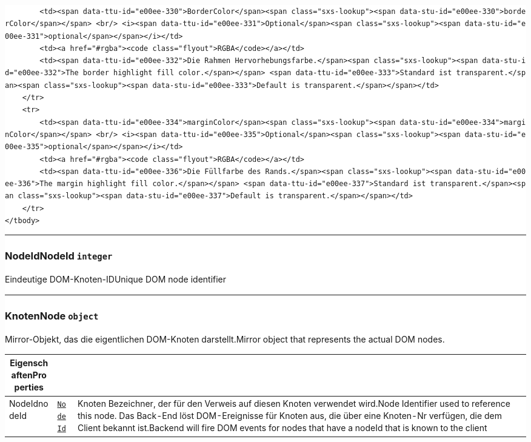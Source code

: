             <td><span data-ttu-id="e00ee-330">BorderColor</span><span class="sxs-lookup"><span data-stu-id="e00ee-330">borderColor</span></span> <br/> <i><span data-ttu-id="e00ee-331">Optional</span><span class="sxs-lookup"><span data-stu-id="e00ee-331">optional</span></span></i></td>
            <td><a href="#rgba"><code class="flyout">RGBA</code></a></td>
            <td><span data-ttu-id="e00ee-332">Die Rahmen Hervorhebungsfarbe.</span><span class="sxs-lookup"><span data-stu-id="e00ee-332">The border highlight fill color.</span></span> <span data-ttu-id="e00ee-333">Standard ist transparent.</span><span class="sxs-lookup"><span data-stu-id="e00ee-333">Default is transparent.</span></span></td>
        </tr>
        <tr>
            <td><span data-ttu-id="e00ee-334">marginColor</span><span class="sxs-lookup"><span data-stu-id="e00ee-334">marginColor</span></span> <br/> <i><span data-ttu-id="e00ee-335">Optional</span><span class="sxs-lookup"><span data-stu-id="e00ee-335">optional</span></span></i></td>
            <td><a href="#rgba"><code class="flyout">RGBA</code></a></td>
            <td><span data-ttu-id="e00ee-336">Die Füllfarbe des Rands.</span><span class="sxs-lookup"><span data-stu-id="e00ee-336">The margin highlight fill color.</span></span> <span data-ttu-id="e00ee-337">Standard ist transparent.</span><span class="sxs-lookup"><span data-stu-id="e00ee-337">Default is transparent.</span></span></td>
        </tr>
    </tbody>
</table>
</p>

---

### <a name="nodeid"></a> <span data-ttu-id="e00ee-338">NodeId</span><span class="sxs-lookup"><span data-stu-id="e00ee-338">NodeId</span></span> `integer`

<span data-ttu-id="e00ee-339">Eindeutige DOM-Knoten-ID</span><span class="sxs-lookup"><span data-stu-id="e00ee-339">Unique DOM node identifier</span></span>

</p>

---

### <a name="node"></a> <span data-ttu-id="e00ee-340">Knoten</span><span class="sxs-lookup"><span data-stu-id="e00ee-340">Node</span></span> `object`

<span data-ttu-id="e00ee-341">Mirror-Objekt, das die eigentlichen DOM-Knoten darstellt.</span><span class="sxs-lookup"><span data-stu-id="e00ee-341">Mirror object that represents the actual DOM nodes.</span></span>

<table>
    <thead>
        <tr>
            <th><span data-ttu-id="e00ee-342">Eigenschaften</span><span class="sxs-lookup"><span data-stu-id="e00ee-342">Properties</span></span></th>
            <th></th>
            <th></th>
        </tr>
    </thead>
    <tbody>
        <tr>
            <td><span data-ttu-id="e00ee-343">NodeId</span><span class="sxs-lookup"><span data-stu-id="e00ee-343">nodeId</span></span></td>
            <td><a href="#nodeid"><code class="flyout">NodeId</code></a></td>
            <td><span data-ttu-id="e00ee-344">Knoten Bezeichner, der für den Verweis auf diesen Knoten verwendet wird.</span><span class="sxs-lookup"><span data-stu-id="e00ee-344">Node Identifier used to reference this node.</span></span> <span data-ttu-id="e00ee-345">Das Back-End löst DOM-Ereignisse für Knoten aus, die über eine Knoten-Nr verfügen, die dem Client bekannt ist.</span><span class="sxs-lookup"><span data-stu-id="e00ee-345">Backend will fire DOM events for nodes that have a nodeId that is known to the client</span></span></td>
        </tr>